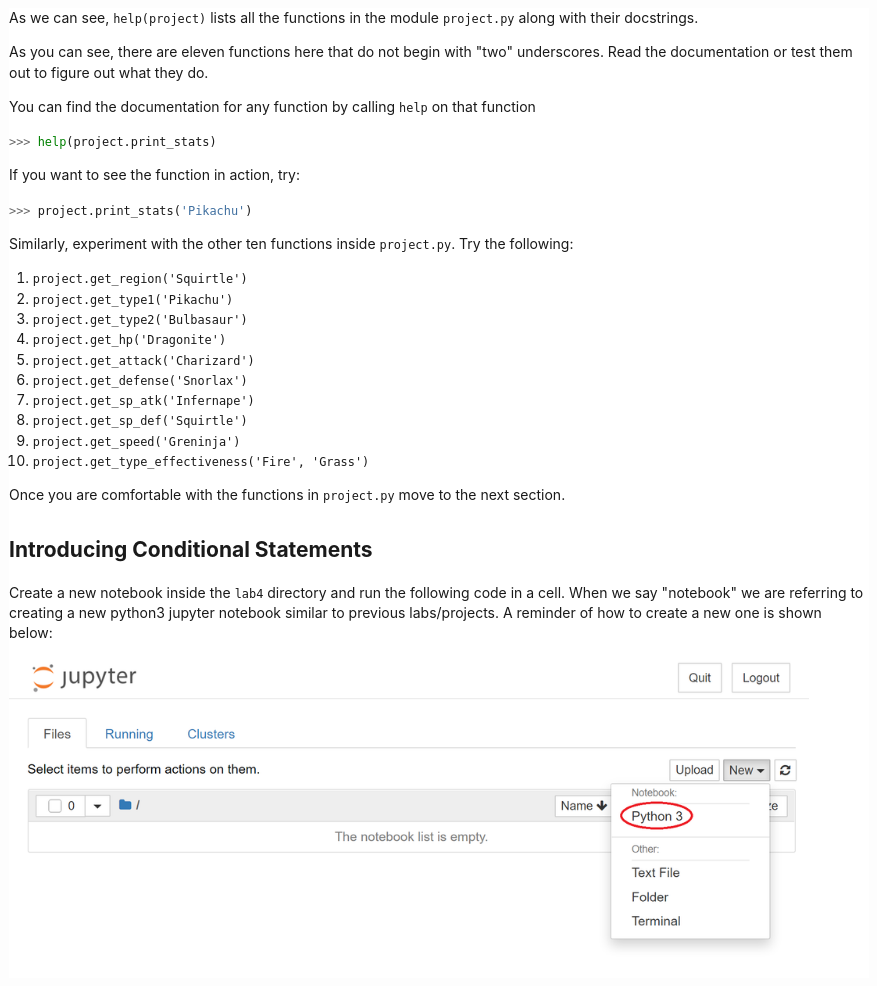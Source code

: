 As we can see, `help(project)` lists all the functions in the module `project.py` along with their docstrings.

As you can see, there are eleven functions here that do not begin with "two" underscores. Read the documentation or test them out to figure out what they do. 

You can find the documentation for any function by calling `help` on that function

```python
>>> help(project.print_stats)
```

If you want to see the function in action, try:
```python
>>> project.print_stats('Pikachu')
```

Similarly, experiment with the other ten functions inside `project.py`. Try the following:
1. `project.get_region('Squirtle')`
2. `project.get_type1('Pikachu')`
3. `project.get_type2('Bulbasaur')`
4. `project.get_hp('Dragonite')`
5. `project.get_attack('Charizard')`
6. `project.get_defense('Snorlax')`
7. `project.get_sp_atk('Infernape')`
8. `project.get_sp_def('Squirtle')`
9. `project.get_speed('Greninja')`
10. `project.get_type_effectiveness('Fire', 'Grass')`

Once you are comfortable with the functions in `project.py` move to the next section.

## Introducing Conditional Statements

Create a new notebook inside the `lab4` directory and run the following code in a cell. When we say "notebook" we are referring to creating a new python3 jupyter notebook similar to previous labs/projects. A reminder of how to create a new one is shown below:

<img src="images/new_notebook.png" width="800">
